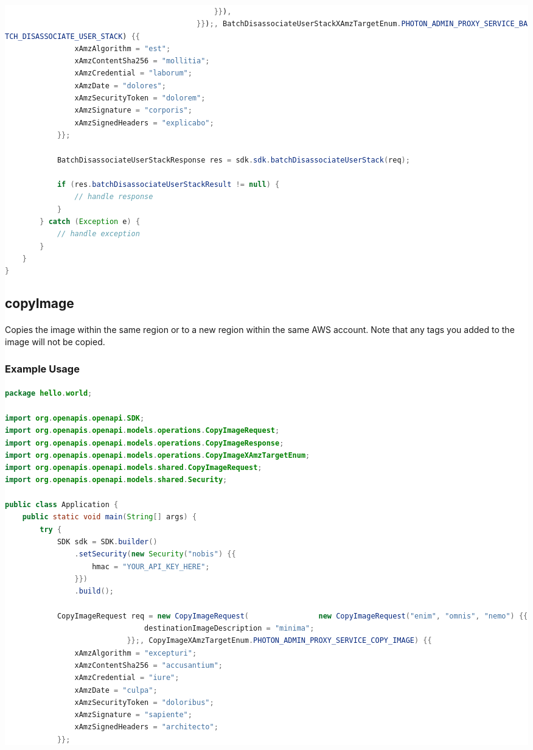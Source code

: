 ```java
                                                }}),
                                            }});, BatchDisassociateUserStackXAmzTargetEnum.PHOTON_ADMIN_PROXY_SERVICE_BATCH_DISASSOCIATE_USER_STACK) {{
                xAmzAlgorithm = "est";
                xAmzContentSha256 = "mollitia";
                xAmzCredential = "laborum";
                xAmzDate = "dolores";
                xAmzSecurityToken = "dolorem";
                xAmzSignature = "corporis";
                xAmzSignedHeaders = "explicabo";
            }};            

            BatchDisassociateUserStackResponse res = sdk.sdk.batchDisassociateUserStack(req);

            if (res.batchDisassociateUserStackResult != null) {
                // handle response
            }
        } catch (Exception e) {
            // handle exception
        }
    }
}
```

## copyImage

Copies the image within the same region or to a new region within the same AWS account. Note that any tags you added to the image will not be copied.

### Example Usage

```java
package hello.world;

import org.openapis.openapi.SDK;
import org.openapis.openapi.models.operations.CopyImageRequest;
import org.openapis.openapi.models.operations.CopyImageResponse;
import org.openapis.openapi.models.operations.CopyImageXAmzTargetEnum;
import org.openapis.openapi.models.shared.CopyImageRequest;
import org.openapis.openapi.models.shared.Security;

public class Application {
    public static void main(String[] args) {
        try {
            SDK sdk = SDK.builder()
                .setSecurity(new Security("nobis") {{
                    hmac = "YOUR_API_KEY_HERE";
                }})
                .build();

            CopyImageRequest req = new CopyImageRequest(                new CopyImageRequest("enim", "omnis", "nemo") {{
                                destinationImageDescription = "minima";
                            }};, CopyImageXAmzTargetEnum.PHOTON_ADMIN_PROXY_SERVICE_COPY_IMAGE) {{
                xAmzAlgorithm = "excepturi";
                xAmzContentSha256 = "accusantium";
                xAmzCredential = "iure";
                xAmzDate = "culpa";
                xAmzSecurityToken = "doloribus";
                xAmzSignature = "sapiente";
                xAmzSignedHeaders = "architecto";
            }};            

```